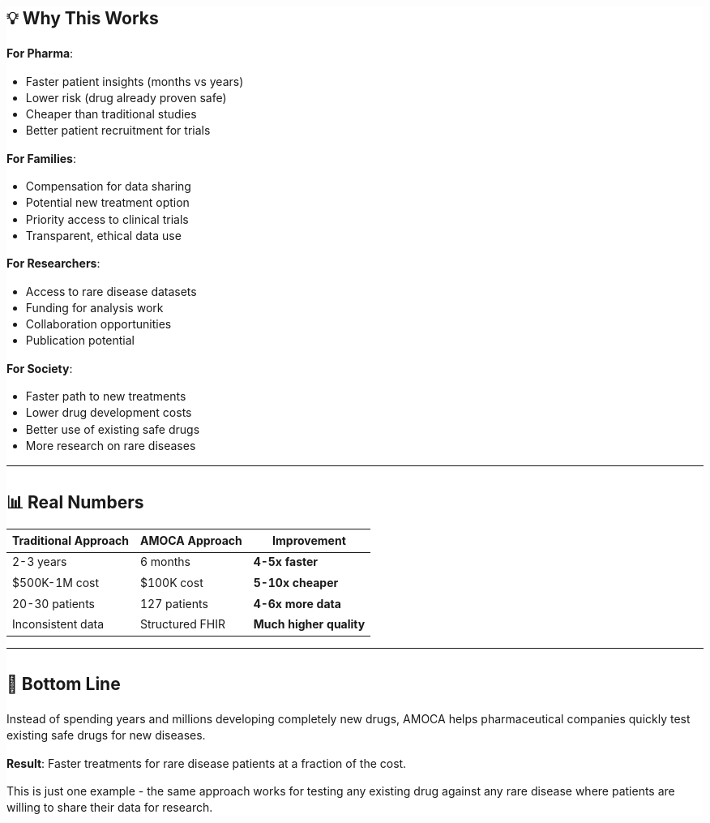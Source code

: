 
## 💡 **Why This Works**

**For Pharma**:

- Faster patient insights (months vs years)
- Lower risk (drug already proven safe)  
- Cheaper than traditional studies
- Better patient recruitment for trials

**For Families**:

- Compensation for data sharing
- Potential new treatment option
- Priority access to clinical trials
- Transparent, ethical data use

**For Researchers**:

- Access to rare disease datasets
- Funding for analysis work
- Collaboration opportunities
- Publication potential

**For Society**:

- Faster path to new treatments
- Lower drug development costs
- Better use of existing safe drugs
- More research on rare diseases

---

## 📊 **Real Numbers**

| Traditional Approach | AMOCA Approach | Improvement |
|---------------------|----------------|-------------|
| 2-3 years | 6 months | **4-5x faster** |
| $500K-1M cost | $100K cost | **5-10x cheaper** |
| 20-30 patients | 127 patients | **4-6x more data** |
| Inconsistent data | Structured FHIR | **Much higher quality** |

---

## 🎯 **Bottom Line**

Instead of spending years and millions developing completely new drugs, AMOCA helps pharmaceutical companies quickly test existing safe drugs for new diseases.

**Result**: Faster treatments for rare disease patients at a fraction of the cost.

This is just one example - the same approach works for testing any existing drug against any rare disease where patients are willing to share their data for research.
